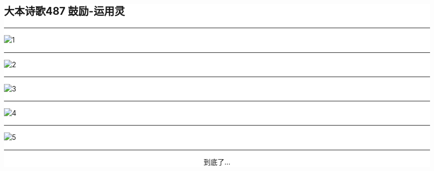 
## 大本诗歌487 鼓励-运用灵
        

<div class="container"></div>

---

<img width=100% alt="1" data-original="/data/d00487/1">

---

<img width=100% alt="2" data-original="/data/d00487/2">

---

<img width=100% alt="3" data-original="/data/d00487/3">

---

<img width=100% alt="4" data-original="/data/d00487/4">

---

<img width=100% alt="5" data-original="/data/d00487/5">

---

<p style="text-align: center">到底了...</p>

<script src="/js/dist-view.js"></script>

<script>
MAIN.id = 'd00487';
$('.container').append('<div id=aplayer0></div>');
    const ap0 = new APlayer({
        container: document.getElementById('aplayer0'),
        volume: 1,
        loop: 'none',
        preload: 'none',
        audio: [{
            name: `D487灵要操练运用.mp3
`,
            artist: '大本诗歌',
            url: 'https://v-cdn-singlepagepic.soqi.cn/VoiceLibrary_MzE4NTk4MTg3ODA=.voice',
            cover: '/favicon'
        }]
    });
    
$('.container').append('<div id=aplayer1></div>');
    const ap1 = new APlayer({
        container: document.getElementById('aplayer1'),
        volume: 1,
        loop: 'none',
        preload: 'none',
        audio: [{
            name: `大本诗歌487首教唱.mp3
`,
            artist: '大本诗歌',
            url: 'https://v-cdn-singlepagepic.soqi.cn/VoiceLibrary_MzE4NTk4MTg4MzE=.voice',
            cover: '/favicon'
        }]
    });
    